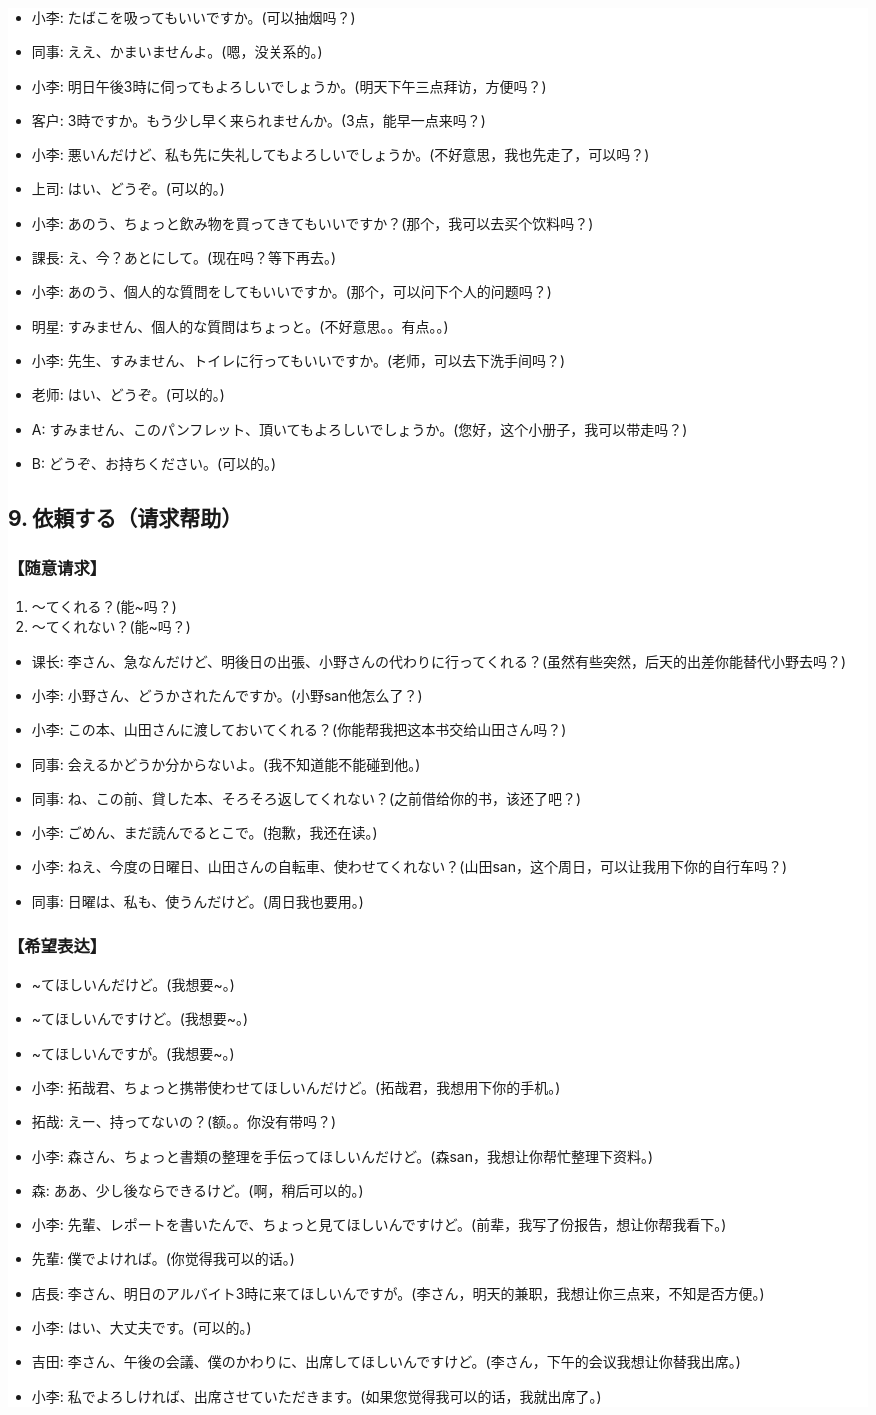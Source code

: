 - 小李: たばこを吸ってもいいですか。(可以抽烟吗？)
- 同事: ええ、かまいませんよ。(嗯，没关系的。)

- 小李: 明日午後3時に伺ってもよろしいでしょうか。(明天下午三点拜访，方便吗？)
- 客户: 3時ですか。もう少し早く来られませんか。(3点，能早一点来吗？)

- 小李: 悪いんだけど、私も先に失礼してもよろしいでしょうか。(不好意思，我也先走了，可以吗？)
- 上司: はい、どうぞ。(可以的。)

- 小李: あのう、ちょっと飲み物を買ってきてもいいですか？(那个，我可以去买个饮料吗？)
- 課長: え、今？あとにして。(现在吗？等下再去。)

- 小李: あのう、個人的な質問をしてもいいですか。(那个，可以问下个人的问题吗？)
- 明星: すみません、個人的な質問はちょっと。(不好意思。。有点。。)

- 小李: 先生、すみません、トイレに行ってもいいですか。(老师，可以去下洗手间吗？)
- 老师: はい、どうぞ。(可以的。)

- A: すみません、このパンフレット、頂いてもよろしいでしょうか。(您好，这个小册子，我可以带走吗？)
- B: どうぞ、お持ちください。(可以的。)

## 9. 依頼する（请求帮助）

### 【随意请求】
1. ～てくれる？(能~吗？)
2. ～てくれない？(能~吗？)

- 课长: 李さん、急なんだけど、明後日の出張、小野さんの代わりに行ってくれる？(虽然有些突然，后天的出差你能替代小野去吗？)
- 小李: 小野さん、どうかされたんですか。(小野san他怎么了？)

- 小李: この本、山田さんに渡しておいてくれる？(你能帮我把这本书交给山田さん吗？)
- 同事: 会えるかどうか分からないよ。(我不知道能不能碰到他。)

- 同事: ね、この前、貸した本、そろそろ返してくれない？(之前借给你的书，该还了吧？)
- 小李: ごめん、まだ読んでるとこで。(抱歉，我还在读。)

- 小李: ねえ、今度の日曜日、山田さんの自転車、使わせてくれない？(山田san，这个周日，可以让我用下你的自行车吗？)
- 同事: 日曜は、私も、使うんだけど。(周日我也要用。)

### 【希望表达】
- ~てほしいんだけど。(我想要~。)
- ~てほしいんですけど。(我想要~。)
- ~てほしいんですが。(我想要~。)

- 小李: 拓哉君、ちょっと携帯使わせてほしいんだけど。(拓哉君，我想用下你的手机。)
- 拓哉: えー、持ってないの？(额。。你没有带吗？)

- 小李: 森さん、ちょっと書類の整理を手伝ってほしいんだけど。(森san，我想让你帮忙整理下资料。)
- 森: ああ、少し後ならできるけど。(啊，稍后可以的。)

- 小李: 先輩、レポートを書いたんで、ちょっと見てほしいんですけど。(前辈，我写了份报告，想让你帮我看下。)
- 先輩: 僕でよければ。(你觉得我可以的话。)

- 店長: 李さん、明日のアルバイト3時に来てほしいんですが。(李さん，明天的兼职，我想让你三点来，不知是否方便。)
- 小李: はい、大丈夫です。(可以的。)

- 吉田: 李さん、午後の会議、僕のかわりに、出席してほしいんですけど。(李さん，下午的会议我想让你替我出席。)
- 小李: 私でよろしければ、出席させていただきます。(如果您觉得我可以的话，我就出席了。)
